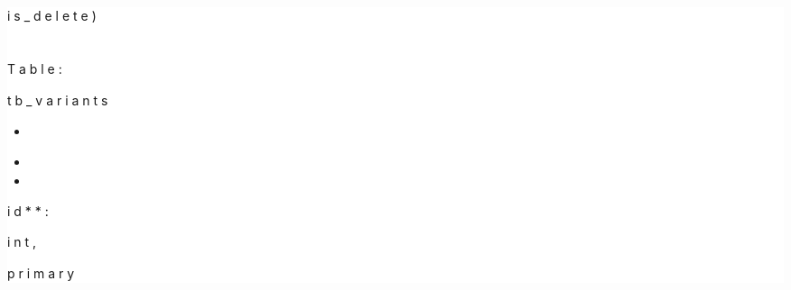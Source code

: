 i
s
_
d
e
l
e
t
e
)




#
#
 
T
a
b
l
e
:
 
t
b
_
v
a
r
i
a
n
t
s


-
 
*
*
i
d
*
*
:
 
i
n
t
,
 
p
r
i
m
a
r
y
 